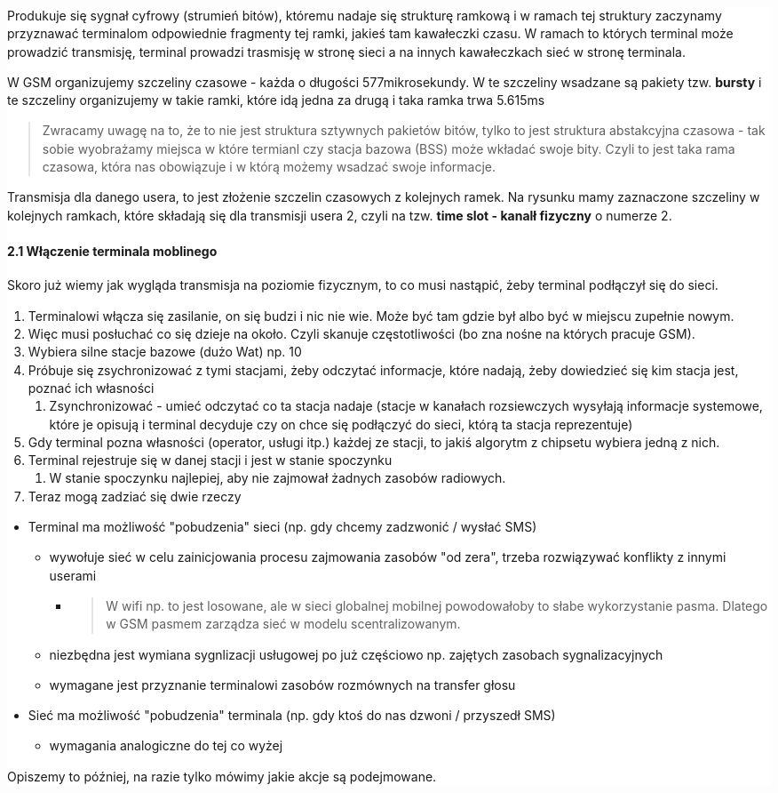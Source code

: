 Produkuje się sygnał cyfrowy (strumień bitów), któremu nadaje się strukturę ramkową i w ramach tej struktury zaczynamy przyznawać terminalom odpowiednie fragmenty tej ramki, jakieś tam kawałeczki czasu. W ramach to których terminal może prowadzić transmisję, terminal prowadzi trasmisję w stronę sieci a na innych kawałeczkach sieć w stronę terminala.

W GSM organizujemy szczeliny czasowe - każda o długości 577mikrosekundy. W te szczeliny wsadzane są pakiety tzw. **bursty** i te szczeliny organizujemy w takie ramki, które idą jedna za drugą i taka ramka trwa 5.615ms

> Zwracamy uwagę na to, że to nie jest struktura sztywnych pakietów bitów, tylko to jest struktura abstakcyjna czasowa - tak sobie wyobrażamy miejsca w które termianl czy stacja bazowa (BSS) może wkładać swoje bity. Czyli to jest taka rama czasowa, która nas obowiązuje i w którą możemy wsadzać swoje informacje.

Transmisja dla danego usera, to jest złożenie szczelin czasowych z kolejnych ramek. Na rysunku mamy zaznaczone szczeliny w kolejnych ramkach, które składają się dla transmisji usera 2, czyli na tzw. **time slot - kanalł fizyczny** o numerze 2.

#### 2.1 Włączenie terminala moblinego

Skoro już wiemy jak wygląda transmisja na poziomie fizycznym, to co musi nastąpić, żeby terminal podłączył się do sieci.

1. Terminalowi włącza się zasilanie, on się budzi i nic nie wie. Może być tam gdzie był albo być w miejscu zupełnie nowym.
2. Więc musi posłuchać co się dzieje na około. Czyli skanuje częstotliwości (bo zna nośne na których pracuje GSM).
3. Wybiera silne stacje bazowe (dużo Wat) np. 10
4. Próbuje się zsychronizować z tymi stacjami, żeby odczytać informacje, które nadają, żeby dowiedzieć się kim stacja jest, poznać ich własności
   1. Zsynchronizować - umieć odczytać co ta stacja nadaje (stacje w kanałach rozsiewczych wysyłają informacje systemowe, które je opisują i terminal decyduje czy on chce się podłączyć do sieci, którą ta stacja reprezentuje)
5. Gdy terminal pozna własności (operator, usługi itp.) każdej ze stacji, to jakiś algorytm z chipsetu wybiera jedną z nich.
6. Terminal rejestruje się w danej stacji i jest w stanie spoczynku
   1. W stanie spoczynku najlepiej, aby nie zajmował żadnych zasobów radiowych.
7. Teraz mogą zadziać się dwie rzeczy

- Terminal ma możliwość "pobudzenia" sieci (np. gdy chcemy zadzwonić / wysłać SMS)

  - wywołuje sieć w celu zainicjowania procesu zajmowania zasobów "od zera", trzeba rozwiązywać konflikty z innymi userami

    - > W wifi np. to jest losowane, ale w sieci globalnej mobilnej powodowałoby to słabe wykorzystanie pasma. Dlatego w GSM pasmem zarządza sieć w modelu scentralizowanym.

  - niezbędna jest wymiana sygnlizacji usługowej po już częściowo np. zajętych zasobach sygnalizacyjnych

  - wymagane jest przyznanie terminalowi zasobów rozmównych na transfer głosu

- Sieć ma możliwość "pobudzenia" terminala (np. gdy ktoś do nas dzwoni / przyszedł SMS)

  - wymagania analogiczne do tej co wyżej

Opiszemy to później, na razie tylko mówimy jakie akcje są podejmowane.
